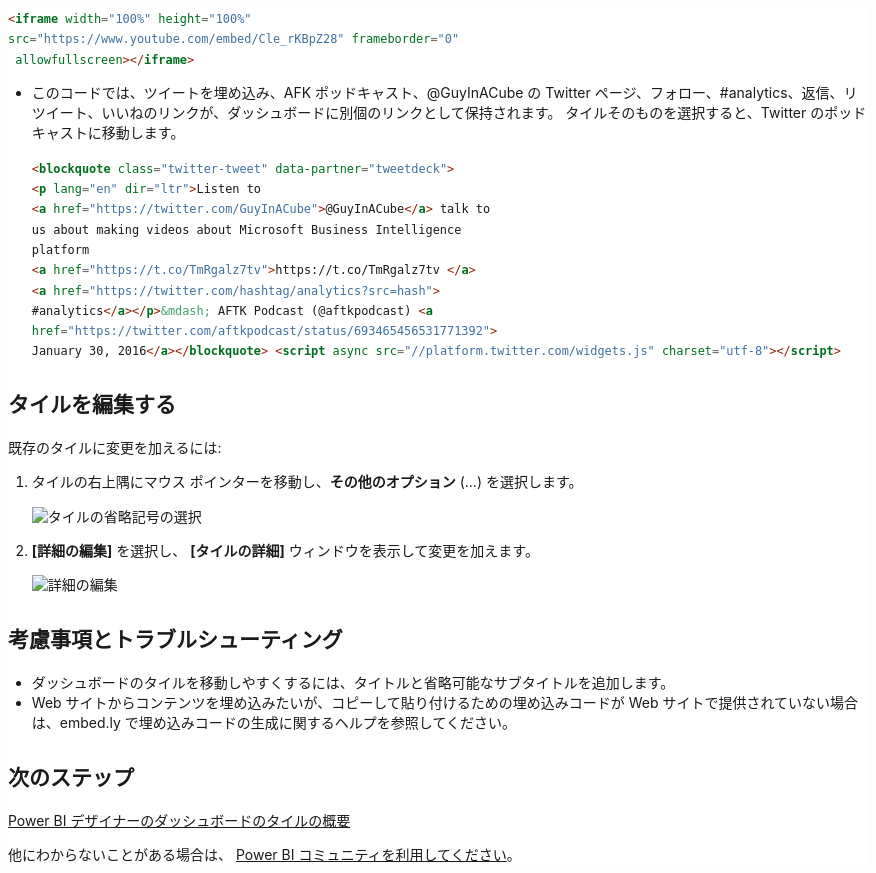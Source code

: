   ```html
  <iframe width="100%" height="100%"
  src="https://www.youtube.com/embed/Cle_rKBpZ28" frameborder="0"
   allowfullscreen></iframe>
  ```
* このコードでは、ツイートを埋め込み、AFK ポッドキャスト、\@GuyInACube の Twitter ページ、フォロー、#analytics、返信、リツイート、いいねのリンクが、ダッシュボードに別個のリンクとして保持されます。  タイルそのものを選択すると、Twitter のポッドキャストに移動します。
  
  ```html
  <blockquote class="twitter-tweet" data-partner="tweetdeck">
  <p lang="en" dir="ltr">Listen to
  <a href="https://twitter.com/GuyInACube">@GuyInACube</a> talk to
  us about making videos about Microsoft Business Intelligence
  platform
  <a href="https://t.co/TmRgalz7tv">https://t.co/TmRgalz7tv </a>
  <a href="https://twitter.com/hashtag/analytics?src=hash">
  #analytics</a></p>&mdash; AFTK Podcast (@aftkpodcast) <a
  href="https://twitter.com/aftkpodcast/status/693465456531771392">
  January 30, 2016</a></blockquote> <script async src="//platform.twitter.com/widgets.js" charset="utf-8"></script>
  ```

## <a name="edit-a-tile"></a>タイルを編集する
既存のタイルに変更を加えるには:

1. タイルの右上隅にマウス ポインターを移動し、**その他のオプション** (...) を選択します。
   
    ![タイルの省略記号の選択](media/service-dashboard-add-widget/pbi_ellipses.png)
2. **[詳細の編集]** を選択し、 **[タイルの詳細]** ウィンドウを表示して変更を加えます。
   
    ![詳細の編集](media/service-dashboard-add-widget/pbi-edit.png)

## <a name="considerations-and-troubleshooting"></a>考慮事項とトラブルシューティング
* ダッシュボードのタイルを移動しやすくするには、タイトルと省略可能なサブタイトルを追加します。
* Web サイトからコンテンツを埋め込みたいが、コピーして貼り付けるための埋め込みコードが Web サイトで提供されていない場合は、embed.ly で埋め込みコードの生成に関するヘルプを参照してください。

## <a name="next-steps"></a>次のステップ
[Power BI デザイナーのダッシュボードのタイルの概要](service-dashboard-tiles.md)

他にわからないことがある場合は、 [Power BI コミュニティを利用してください](https://community.powerbi.com/)。

